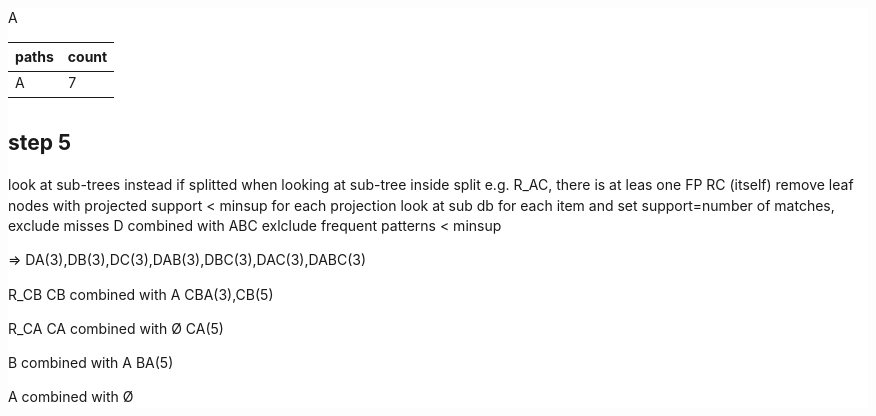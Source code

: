 A

| paths | count |
|-------|-------|
| A     | 7     |

## step 5
look at sub-trees instead if splitted
when looking at sub-tree inside split e.g. R_AC, there is at leas one FP RC (itself)
remove leaf nodes with projected support < minsup for each projection
look at sub db for each item and set support=number of matches, exclude misses
D combined with ABC
exlclude frequent patterns < minsup

=> DA(3),DB(3),DC(3),DAB(3),DBC(3),DAC(3),DABC(3)




R_CB
CB combined with A
CBA(3),CB(5)

R_CA
CA combined with Ø
CA(5)

B combined with A
BA(5)

A combined with Ø
